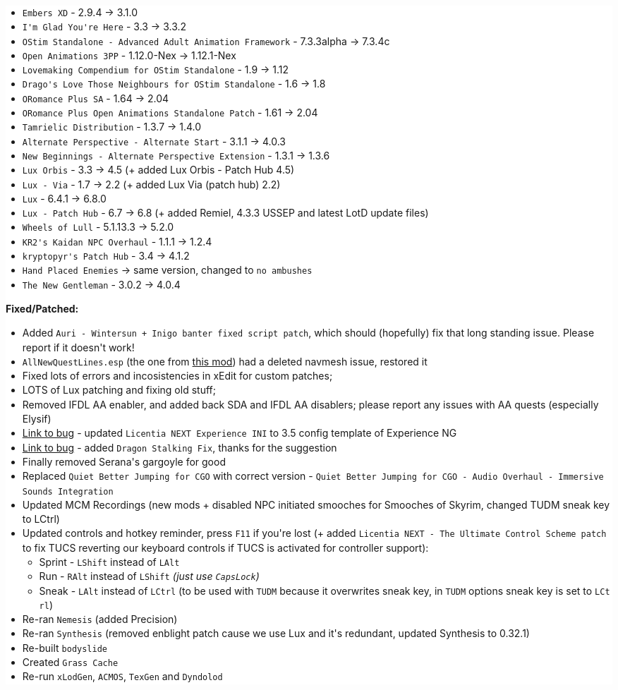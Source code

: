 - `Embers XD` - 2.9.4 -> 3.1.0
- `I'm Glad You're Here` - 3.3 -> 3.3.2
- `OStim Standalone - Advanced Adult Animation Framework` - 7.3.3alpha -> 7.3.4c
- `Open Animations 3PP` - 1.12.0-Nex -> 1.12.1-Nex
- `Lovemaking Compendium for OStim Standalone` - 1.9 -> 1.12
- `Drago's Love Those Neighbours for OStim Standalone` - 1.6 -> 1.8
- `ORomance Plus SA` - 1.64 -> 2.04
- `ORomance Plus Open Animations Standalone Patch` - 1.61 -> 2.04
- `Tamrielic Distribution` - 1.3.7 -> 1.4.0
- `Alternate Perspective - Alternate Start` - 3.1.1 -> 4.0.3
- `New Beginnings - Alternate Perspective Extension` - 1.3.1 -> 1.3.6
- `Lux Orbis` - 3.3 -> 4.5 (+ added Lux Orbis - Patch Hub 4.5)
- `Lux - Via` - 1.7 -> 2.2 (+ added Lux Via (patch hub) 2.2)
- `Lux` - 6.4.1 -> 6.8.0
- `Lux - Patch Hub` - 6.7 -> 6.8 (+ added Remiel, 4.3.3 USSEP and latest LotD update files)
- `Wheels of Lull` - 5.1.13.3 -> 5.2.0
- `KR2's Kaidan NPC Overhaul` - 1.1.1 -> 1.2.4
- `kryptopyr's Patch Hub` - 3.4 -> 4.1.2
- `Hand Placed Enemies` -> same version, changed to `no ambushes`
- `The New Gentleman` - 3.0.2 -> 4.0.4

**Fixed/Patched:**
- Added `Auri - Wintersun + Inigo banter fixed script patch`, which should (hopefully) fix that long standing issue. Please report if it doesn't work!
- `AllNewQuestLines.esp` (the one from [this mod](https://www.nexusmods.com/skyrimspecialedition/mods/72003)) had a deleted navmesh issue, restored it
- Fixed lots of errors and incosistencies in xEdit for custom patches;
- LOTS of Lux patching and fixing old stuff;
- Removed IFDL AA enabler, and added back SDA and IFDL AA disablers; please report any issues with AA quests (especially Elysif)
- [Link to bug](https://discord.com/channels/1201567388248834108/1320452065138442370) - updated `Licentia NEXT Experience INI` to 3.5 config template of Experience NG
- [Link to bug](https://discord.com/channels/1201567388248834108/1307528669677486100) - added `Dragon Stalking Fix`, thanks for the suggestion
- Finally removed Serana's gargoyle for good
- Replaced `Quiet Better Jumping for CGO` with correct version - `Quiet Better Jumping for CGO - Audio Overhaul - Immersive Sounds Integration`
- Updated MCM Recordings (new mods + disabled NPC initiated smooches for Smooches of Skyrim, changed TUDM sneak key to LCtrl)
- Updated controls and hotkey reminder, press `F11` if you're lost (+ added `Licentia NEXT - The Ultimate Control Scheme patch` to fix TUCS reverting our keyboard controls if TUCS is activated for controller support):
	- Sprint - `LShift` instead of `LAlt`
	- Run - `RAlt` instead of `LShift` _(just use `CapsLock`)_
	- Sneak - `LAlt` instead of `LCtrl` (to be used with `TUDM` because it overwrites sneak key, in `TUDM` options sneak key is set to `LCtrl`)
- Re-ran `Nemesis` (added Precision)
- Re-ran `Synthesis` (removed enblight patch cause we use Lux and it's redundant, updated Synthesis to 0.32.1)
- Re-built `bodyslide`
- Created `Grass Cache`
- Re-run `xLodGen`, `ACMOS`, `TexGen` and `Dyndolod`
